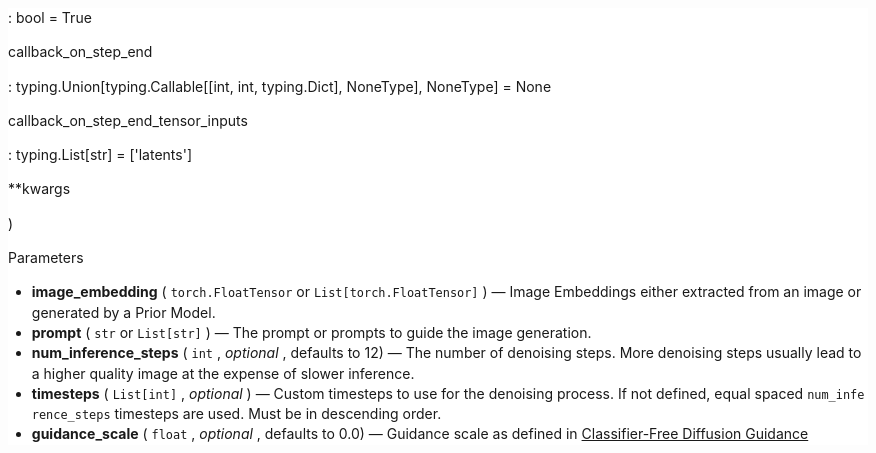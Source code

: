  : bool = True
 




 callback\_on\_step\_end
 
 : typing.Union[typing.Callable[[int, int, typing.Dict], NoneType], NoneType] = None
 




 callback\_on\_step\_end\_tensor\_inputs
 
 : typing.List[str] = ['latents']
 




 \*\*kwargs
 




 )
 


 Parameters
 




* **image\_embedding** 
 (
 `torch.FloatTensor` 
 or
 `List[torch.FloatTensor]` 
 ) —
Image Embeddings either extracted from an image or generated by a Prior Model.
* **prompt** 
 (
 `str` 
 or
 `List[str]` 
 ) —
The prompt or prompts to guide the image generation.
* **num\_inference\_steps** 
 (
 `int` 
 ,
 *optional* 
 , defaults to 12) —
The number of denoising steps. More denoising steps usually lead to a higher quality image at the
expense of slower inference.
* **timesteps** 
 (
 `List[int]` 
 ,
 *optional* 
 ) —
Custom timesteps to use for the denoising process. If not defined, equal spaced
 `num_inference_steps` 
 timesteps are used. Must be in descending order.
* **guidance\_scale** 
 (
 `float` 
 ,
 *optional* 
 , defaults to 0.0) —
Guidance scale as defined in
 [Classifier-Free Diffusion Guidance](https://arxiv.org/abs/2207.12598) 